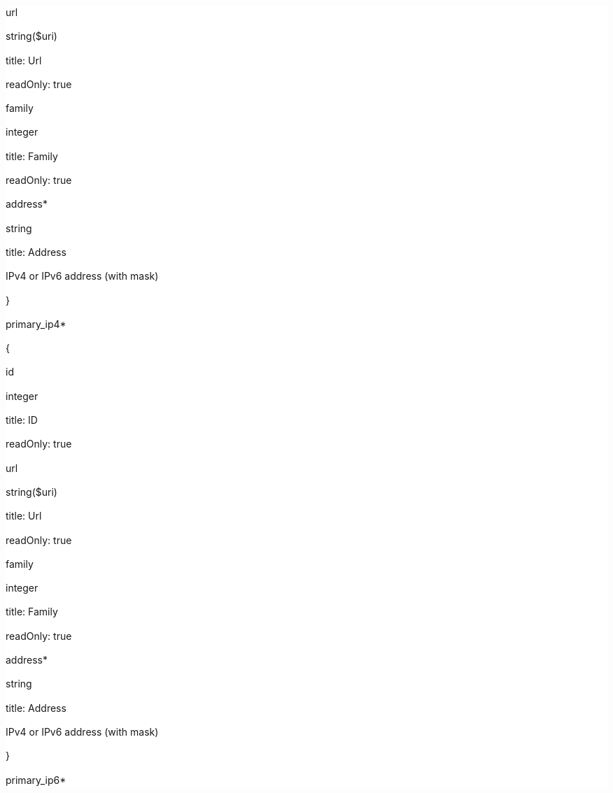 url

string(\$uri)

title: Url

readOnly: true

family

integer

title: Family

readOnly: true

address\*

string

title: Address

IPv4 or IPv6 address (with mask)

}

primary_ip4\*

{

id

integer

title: ID

readOnly: true

url

string(\$uri)

title: Url

readOnly: true

family

integer

title: Family

readOnly: true

address\*

string

title: Address

IPv4 or IPv6 address (with mask)

}

primary_ip6\*
